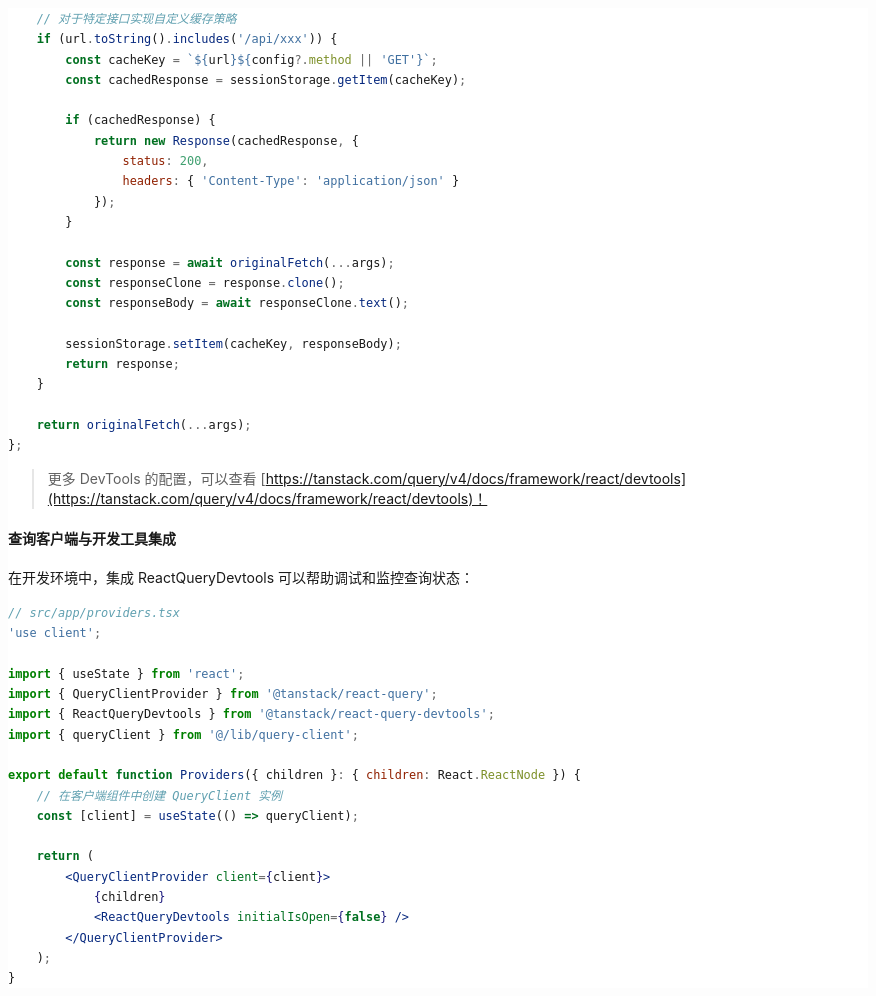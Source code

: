 ```jsx
    // 对于特定接口实现自定义缓存策略
    if (url.toString().includes('/api/xxx')) {
        const cacheKey = `${url}${config?.method || 'GET'}`;
        const cachedResponse = sessionStorage.getItem(cacheKey);

        if (cachedResponse) {
            return new Response(cachedResponse, {
                status: 200,
                headers: { 'Content-Type': 'application/json' }
            });
        }

        const response = await originalFetch(...args);
        const responseClone = response.clone();
        const responseBody = await responseClone.text();

        sessionStorage.setItem(cacheKey, responseBody);
        return response;
    }

    return originalFetch(...args);
};
```

> 更多 DevTools 的配置，可以查看 [https://tanstack.com/query/v4/docs/framework/react/devtools](https://tanstack.com/query/v4/docs/framework/react/devtools)！

#### 查询客户端与开发工具集成

在开发环境中，集成 ReactQueryDevtools 可以帮助调试和监控查询状态：

```jsx
// src/app/providers.tsx
'use client';

import { useState } from 'react';
import { QueryClientProvider } from '@tanstack/react-query';
import { ReactQueryDevtools } from '@tanstack/react-query-devtools';
import { queryClient } from '@/lib/query-client';

export default function Providers({ children }: { children: React.ReactNode }) {
    // 在客户端组件中创建 QueryClient 实例
    const [client] = useState(() => queryClient);

    return (
        <QueryClientProvider client={client}>
            {children}
            <ReactQueryDevtools initialIsOpen={false} />
        </QueryClientProvider>
    );
}
```
